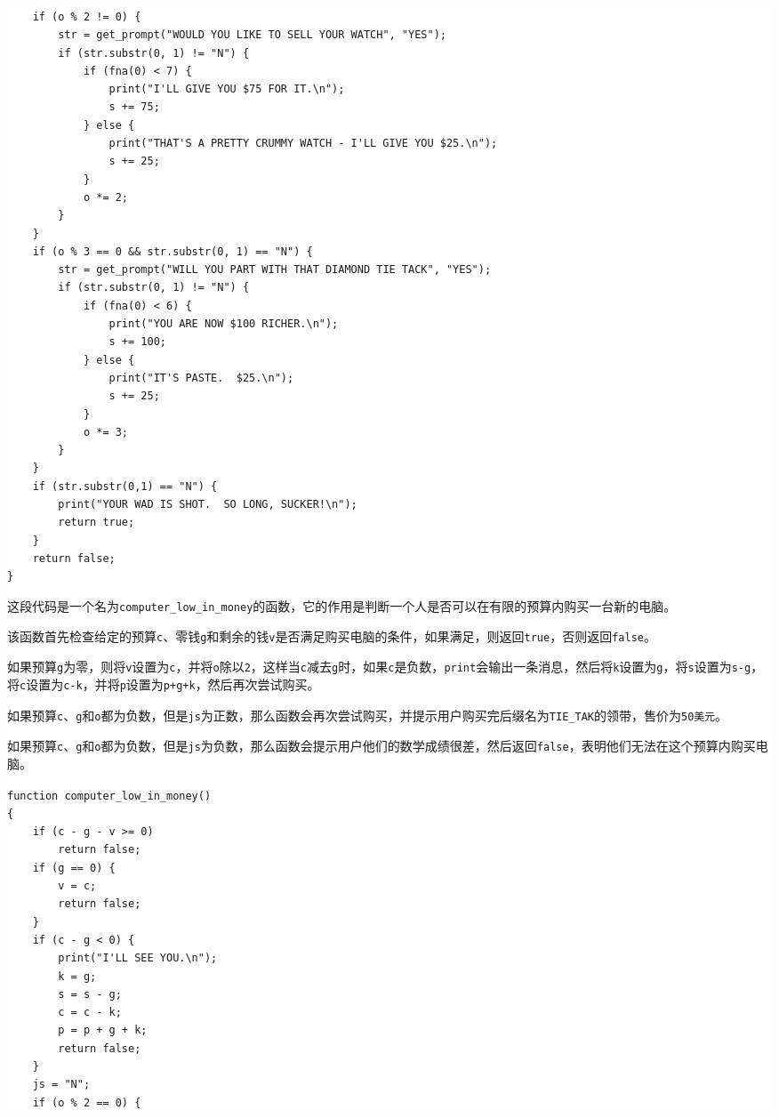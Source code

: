 ```
    if (o % 2 != 0) {
        str = get_prompt("WOULD YOU LIKE TO SELL YOUR WATCH", "YES");
        if (str.substr(0, 1) != "N") {
            if (fna(0) < 7) {
                print("I'LL GIVE YOU $75 FOR IT.\n");
                s += 75;
            } else {
                print("THAT'S A PRETTY CRUMMY WATCH - I'LL GIVE YOU $25.\n");
                s += 25;
            }
            o *= 2;
        }
    }
    if (o % 3 == 0 && str.substr(0, 1) == "N") {
        str = get_prompt("WILL YOU PART WITH THAT DIAMOND TIE TACK", "YES");
        if (str.substr(0, 1) != "N") {
            if (fna(0) < 6) {
                print("YOU ARE NOW $100 RICHER.\n");
                s += 100;
            } else {
                print("IT'S PASTE.  $25.\n");
                s += 25;
            }
            o *= 3;
        }
    }
    if (str.substr(0,1) == "N") {
        print("YOUR WAD IS SHOT.  SO LONG, SUCKER!\n");
        return true;
    }
    return false;
}

```

这段代码是一个名为`computer_low_in_money`的函数，它的作用是判断一个人是否可以在有限的预算内购买一台新的电脑。

该函数首先检查给定的预算`c`、零钱`g`和剩余的钱`v`是否满足购买电脑的条件，如果满足，则返回`true`，否则返回`false`。

如果预算`g`为零，则将`v`设置为`c`，并将`o`除以`2`，这样当`c`减去`g`时，如果`c`是负数，`print`会输出一条消息，然后将`k`设置为`g`，将`s`设置为`s-g`，将`c`设置为`c-k`，并将`p`设置为`p+g+k`，然后再次尝试购买。

如果预算`c`、`g`和`o`都为负数，但是`js`为正数，那么函数会再次尝试购买，并提示用户购买完后缀名为`TIE_TAK`的领带，售价为`50美元`。

如果预算`c`、`g`和`o`都为负数，但是`js`为负数，那么函数会提示用户他们的数学成绩很差，然后返回`false`，表明他们无法在这个预算内购买电脑。


```
function computer_low_in_money()
{
    if (c - g - v >= 0)
        return false;
    if (g == 0) {
        v = c;
        return false;
    }
    if (c - g < 0) {
        print("I'LL SEE YOU.\n");
        k = g;
        s = s - g;
        c = c - k;
        p = p + g + k;
        return false;
    }
    js = "N";
    if (o % 2 == 0) {
```